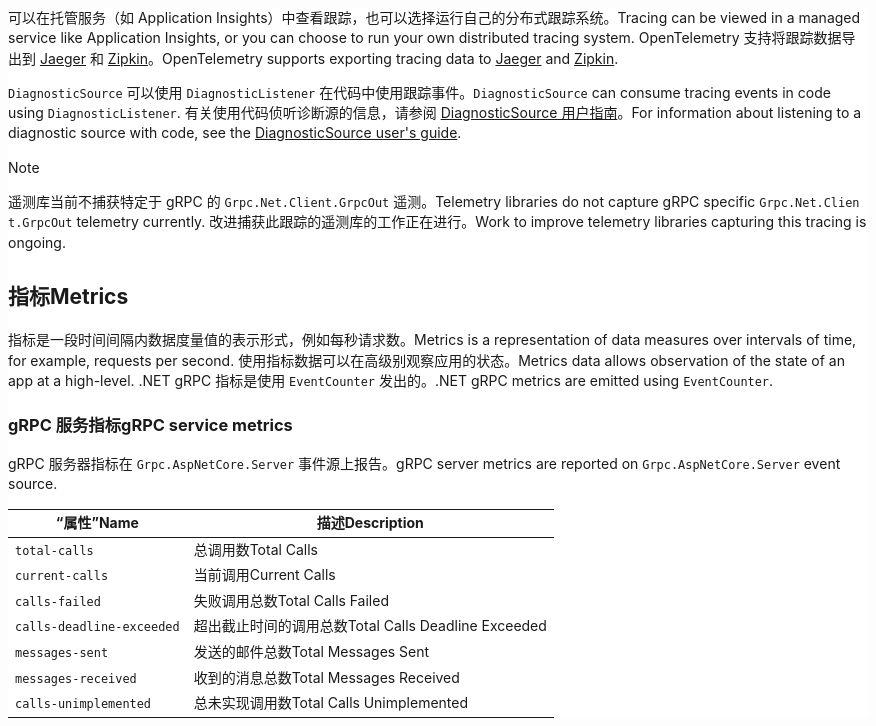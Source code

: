<span data-ttu-id="7623b-178">可以在托管服务（如 Application Insights）中查看跟踪，也可以选择运行自己的分布式跟踪系统。</span><span class="sxs-lookup"><span data-stu-id="7623b-178">Tracing can be viewed in a managed service like Application Insights, or you can choose to run your own distributed tracing system.</span></span> <span data-ttu-id="7623b-179">OpenTelemetry 支持将跟踪数据导出到 [Jaeger](https://www.jaegertracing.io/) 和 [Zipkin](https://zipkin.io/)。</span><span class="sxs-lookup"><span data-stu-id="7623b-179">OpenTelemetry supports exporting tracing data to [Jaeger](https://www.jaegertracing.io/) and [Zipkin](https://zipkin.io/).</span></span>

<span data-ttu-id="7623b-180">`DiagnosticSource` 可以使用 `DiagnosticListener` 在代码中使用跟踪事件。</span><span class="sxs-lookup"><span data-stu-id="7623b-180">`DiagnosticSource` can consume tracing events in code using `DiagnosticListener`.</span></span> <span data-ttu-id="7623b-181">有关使用代码侦听诊断源的信息，请参阅 [DiagnosticSource 用户指南](https://github.com/dotnet/corefx/blob/d3942d4671919edb0cca6ddc1840190f524a809d/src/System.Diagnostics.DiagnosticSource/src/DiagnosticSourceUsersGuide.md#consuming-data-with-diagnosticlistener)。</span><span class="sxs-lookup"><span data-stu-id="7623b-181">For information about listening to a diagnostic source with code, see the [DiagnosticSource user's guide](https://github.com/dotnet/corefx/blob/d3942d4671919edb0cca6ddc1840190f524a809d/src/System.Diagnostics.DiagnosticSource/src/DiagnosticSourceUsersGuide.md#consuming-data-with-diagnosticlistener).</span></span>

> [!NOTE]
> <span data-ttu-id="7623b-182">遥测库当前不捕获特定于 gRPC 的 `Grpc.Net.Client.GrpcOut` 遥测。</span><span class="sxs-lookup"><span data-stu-id="7623b-182">Telemetry libraries do not capture gRPC specific `Grpc.Net.Client.GrpcOut` telemetry currently.</span></span> <span data-ttu-id="7623b-183">改进捕获此跟踪的遥测库的工作正在进行。</span><span class="sxs-lookup"><span data-stu-id="7623b-183">Work to improve telemetry libraries capturing this tracing is ongoing.</span></span>

## <a name="metrics"></a><span data-ttu-id="7623b-184">指标</span><span class="sxs-lookup"><span data-stu-id="7623b-184">Metrics</span></span>

<span data-ttu-id="7623b-185">指标是一段时间间隔内数据度量值的表示形式，例如每秒请求数。</span><span class="sxs-lookup"><span data-stu-id="7623b-185">Metrics is a representation of data measures over intervals of time, for example, requests per second.</span></span> <span data-ttu-id="7623b-186">使用指标数据可以在高级别观察应用的状态。</span><span class="sxs-lookup"><span data-stu-id="7623b-186">Metrics data allows observation of the state of an app at a high-level.</span></span> <span data-ttu-id="7623b-187">.NET gRPC 指标是使用 `EventCounter` 发出的。</span><span class="sxs-lookup"><span data-stu-id="7623b-187">.NET gRPC metrics are emitted using `EventCounter`.</span></span>

### <a name="grpc-service-metrics"></a><span data-ttu-id="7623b-188">gRPC 服务指标</span><span class="sxs-lookup"><span data-stu-id="7623b-188">gRPC service metrics</span></span>

<span data-ttu-id="7623b-189">gRPC 服务器指标在 `Grpc.AspNetCore.Server` 事件源上报告。</span><span class="sxs-lookup"><span data-stu-id="7623b-189">gRPC server metrics are reported on `Grpc.AspNetCore.Server` event source.</span></span>

| <span data-ttu-id="7623b-190">“属性”</span><span class="sxs-lookup"><span data-stu-id="7623b-190">Name</span></span>                      | <span data-ttu-id="7623b-191">描述</span><span class="sxs-lookup"><span data-stu-id="7623b-191">Description</span></span>                   |
| --------------------------|-------------------------------|
| `total-calls`             | <span data-ttu-id="7623b-192">总调用数</span><span class="sxs-lookup"><span data-stu-id="7623b-192">Total Calls</span></span>                   |
| `current-calls`           | <span data-ttu-id="7623b-193">当前调用</span><span class="sxs-lookup"><span data-stu-id="7623b-193">Current Calls</span></span>                 |
| `calls-failed`            | <span data-ttu-id="7623b-194">失败调用总数</span><span class="sxs-lookup"><span data-stu-id="7623b-194">Total Calls Failed</span></span>            |
| `calls-deadline-exceeded` | <span data-ttu-id="7623b-195">超出截止时间的调用总数</span><span class="sxs-lookup"><span data-stu-id="7623b-195">Total Calls Deadline Exceeded</span></span> |
| `messages-sent`           | <span data-ttu-id="7623b-196">发送的邮件总数</span><span class="sxs-lookup"><span data-stu-id="7623b-196">Total Messages Sent</span></span>           |
| `messages-received`       | <span data-ttu-id="7623b-197">收到的消息总数</span><span class="sxs-lookup"><span data-stu-id="7623b-197">Total Messages Received</span></span>       |
| `calls-unimplemented`     | <span data-ttu-id="7623b-198">总未实现调用数</span><span class="sxs-lookup"><span data-stu-id="7623b-198">Total Calls Unimplemented</span></span>     |
